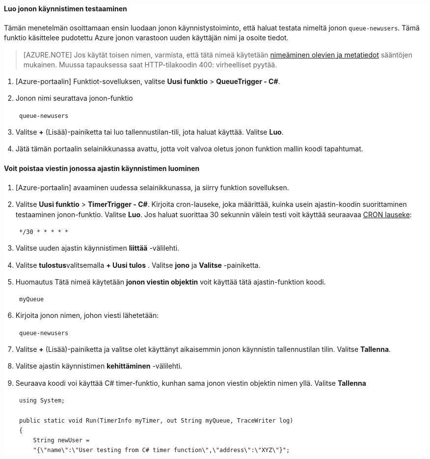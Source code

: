 
#### <a name="create-queue-trigger-for-testing"></a>Luo jonon käynnistimen testaaminen

Tämän menetelmän osoittamaan ensin luodaan jonon käynnistystoiminto, että haluat testata nimeltä jonon `queue-newusers`. Tämä funktio käsittelee pudotettu Azure jonon varastoon uuden käyttäjän nimi ja osoite tiedot. 

> [AZURE.NOTE] Jos käytät toisen nimen, varmista, että tätä nimeä käytetään [nimeäminen olevien ja metatiedot](https://msdn.microsoft.com/library/dd179349.aspx) sääntöjen mukainen.  Muussa tapauksessa saat HTTP-tilakoodin 400: virheelliset pyytää. 

1. [Azure-portaalin] Funktiot-sovelluksen, valitse **Uusi funktio** > **QueueTrigger - C#**.
2. Jonon nimi seurattava jonon-funktio 

        queue-newusers 

3. Valitse **+** (Lisää)-painiketta tai luo tallennustilan-tili, jota haluat käyttää. Valitse **Luo**.
4. Jätä tämän portaalin selainikkunassa avattu, jotta voit valvoa oletus jonon funktion mallin koodi tapahtumat.


#### <a name="create-a-timer-trigger-to-drop-a-message-in-the-queue"></a>Voit poistaa viestin jonossa ajastin käynnistimen luominen

1. [Azure-portaalin] avaaminen uudessa selainikkunassa, ja siirry funktion sovelluksen.
2. Valitse **Uusi funktio** > **TimerTrigger - C#**. Kirjoita cron-lauseke, joka määrittää, kuinka usein ajastin-koodin suorittaminen testaaminen jonon-funktio. Valitse **Luo**. Jos haluat suorittaa 30 sekunnin välein testi voit käyttää seuraavaa [CRON lauseke](https://wikipedia.org/wiki/Cron#CRON_expression):

        */30 * * * * *


2. Valitse uuden ajastin käynnistimen **liittää** -välilehti.
3. Valitse **tulostus**valitsemalla **+ Uusi tulos** . Valitse **jono** ja **Valitse** -painiketta.
4. Huomautus Tätä nimeä käytetään **jonon viestin objektin** voit käyttää tätä ajastin-funktion koodi.

        myQueue

4. Kirjoita jonon nimen, johon viesti lähetetään: 

        queue-newusers 

3. Valitse **+** (Lisää)-painiketta ja valitse olet käyttänyt aikaisemmin jonon käynnistin tallennustilan tilin. Valitse **Tallenna**.
4. Valitse ajastin käynnistimen **kehittäminen** -välilehti.
5. Seuraava koodi voi käyttää C# timer-funktio, kunhan sama jonon viestin objektin nimen yllä. Valitse **Tallenna**

        using System;
        
        public static void Run(TimerInfo myTimer, out String myQueue, TraceWriter log)
        {
            String newUser = 
            "{\"name\":\"User testing from C# timer function\",\"address\":\"XYZ\"}";
        

[Azure Portal]: https://portal.azure.com